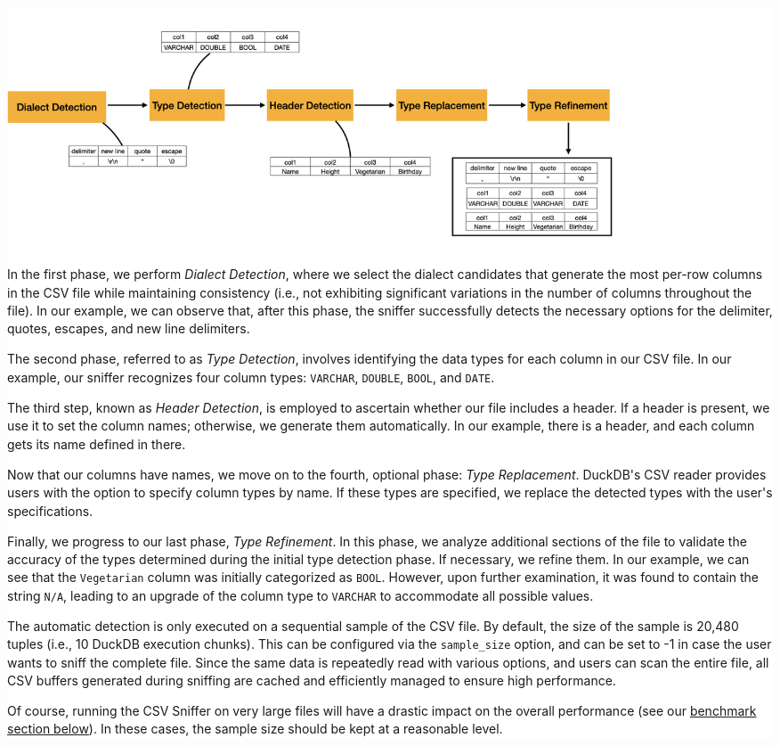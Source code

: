 <img src="/images/blog/csv-sniffer/sniffer.png"
     alt="sniffing overview"
     width="680"
     />

In the first phase, we perform _Dialect Detection_, where we select the dialect candidates that generate the most per-row columns in the CSV file while maintaining consistency (i.e., not exhibiting significant variations in the number of columns throughout the file). In our example, we can observe that, after this phase, the sniffer successfully detects the necessary options for the delimiter, quotes, escapes, and new line delimiters.

The second phase, referred to as _Type Detection_, involves identifying the data types for each column in our CSV file. In our example, our sniffer recognizes four column types: `VARCHAR`, `DOUBLE`, `BOOL`, and `DATE`.

The third step, known as _Header Detection_, is employed to ascertain whether our file includes a header. If a header is present, we use it to set the column names; otherwise, we generate them automatically. In our example, there is a header, and each column gets its name defined in there.

Now that our columns have names, we move on to the fourth, optional phase: _Type Replacement_. DuckDB's CSV reader provides users with the option to specify column types by name. If these types are specified, we replace the detected types with the user's specifications.

Finally, we progress to our last phase, _Type Refinement_. In this phase, we analyze additional sections of the file to validate the accuracy of the types determined during the initial type detection phase. If necessary, we refine them. In our example, we can see that the `Vegetarian` column was initially categorized as `BOOL`. However, upon further examination, it was found to contain the string `N/A`, leading to an upgrade of the column type to `VARCHAR` to accommodate all possible values.

The automatic detection is only executed on a sequential sample of the CSV file. By default, the size of the sample is 20,480 tuples (i.e., 10 DuckDB execution chunks). This can be configured via the `sample_size` option, and can be set to -1 in case the user wants to sniff the complete file. Since the same data is repeatedly read with various options, and users can scan the entire file, all CSV buffers generated during sniffing are cached and efficiently managed to ensure high performance.

Of course, running the CSV Sniffer on very large files will have a drastic impact on the overall performance (see our [benchmark section below](#varying-sampling-size)). In these cases, the sample size should be kept at a reasonable level.
